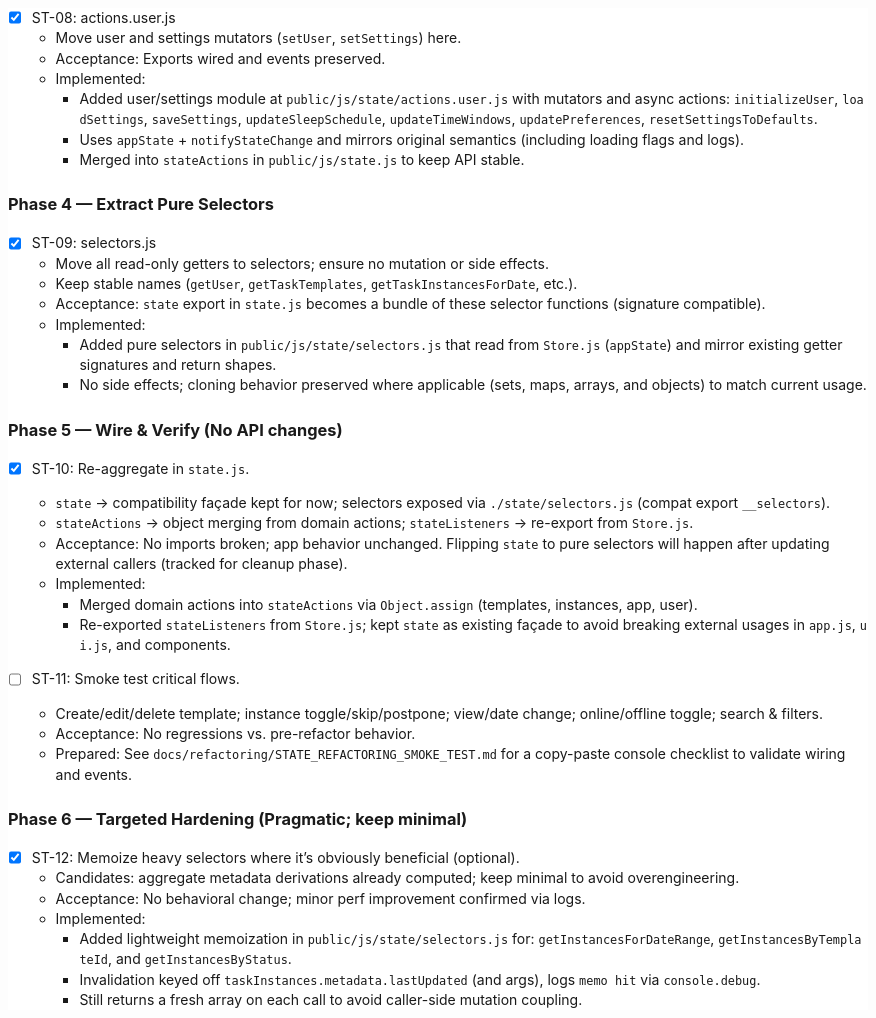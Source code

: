 - [x] ST-08: actions.user.js
  - Move user and settings mutators (`setUser`, `setSettings`) here.
  - Acceptance: Exports wired and events preserved.
  - Implemented:
    - Added user/settings module at `public/js/state/actions.user.js` with mutators and async actions: `initializeUser`, `loadSettings`, `saveSettings`, `updateSleepSchedule`, `updateTimeWindows`, `updatePreferences`, `resetSettingsToDefaults`.
    - Uses `appState` + `notifyStateChange` and mirrors original semantics (including loading flags and logs).
    - Merged into `stateActions` in `public/js/state.js` to keep API stable.

### Phase 4 — Extract Pure Selectors
- [x] ST-09: selectors.js
  - Move all read-only getters to selectors; ensure no mutation or side effects.
  - Keep stable names (`getUser`, `getTaskTemplates`, `getTaskInstancesForDate`, etc.).
  - Acceptance: `state` export in `state.js` becomes a bundle of these selector functions (signature compatible).
  - Implemented:
    - Added pure selectors in `public/js/state/selectors.js` that read from `Store.js` (`appState`) and mirror existing getter signatures and return shapes.
    - No side effects; cloning behavior preserved where applicable (sets, maps, arrays, and objects) to match current usage.

### Phase 5 — Wire & Verify (No API changes)
- [x] ST-10: Re-aggregate in `state.js`.
  - `state` → compatibility façade kept for now; selectors exposed via `./state/selectors.js` (compat export `__selectors`).
  - `stateActions` → object merging from domain actions; `stateListeners` → re-export from `Store.js`.
  - Acceptance: No imports broken; app behavior unchanged. Flipping `state` to pure selectors will happen after updating external callers (tracked for cleanup phase).
  - Implemented:
    - Merged domain actions into `stateActions` via `Object.assign` (templates, instances, app, user).
    - Re-exported `stateListeners` from `Store.js`; kept `state` as existing façade to avoid breaking external usages in `app.js`, `ui.js`, and components.

- [ ] ST-11: Smoke test critical flows.
  - Create/edit/delete template; instance toggle/skip/postpone; view/date change; online/offline toggle; search & filters.
  - Acceptance: No regressions vs. pre-refactor behavior.
  - Prepared: See `docs/refactoring/STATE_REFACTORING_SMOKE_TEST.md` for a copy-paste console checklist to validate wiring and events.

### Phase 6 — Targeted Hardening (Pragmatic; keep minimal)
- [x] ST-12: Memoize heavy selectors where it’s obviously beneficial (optional).
  - Candidates: aggregate metadata derivations already computed; keep minimal to avoid overengineering.
  - Acceptance: No behavioral change; minor perf improvement confirmed via logs.
  - Implemented:
    - Added lightweight memoization in `public/js/state/selectors.js` for:
      `getInstancesForDateRange`, `getInstancesByTemplateId`, and `getInstancesByStatus`.
    - Invalidation keyed off `taskInstances.metadata.lastUpdated` (and args), logs `memo hit` via `console.debug`.
    - Still returns a fresh array on each call to avoid caller-side mutation coupling.
